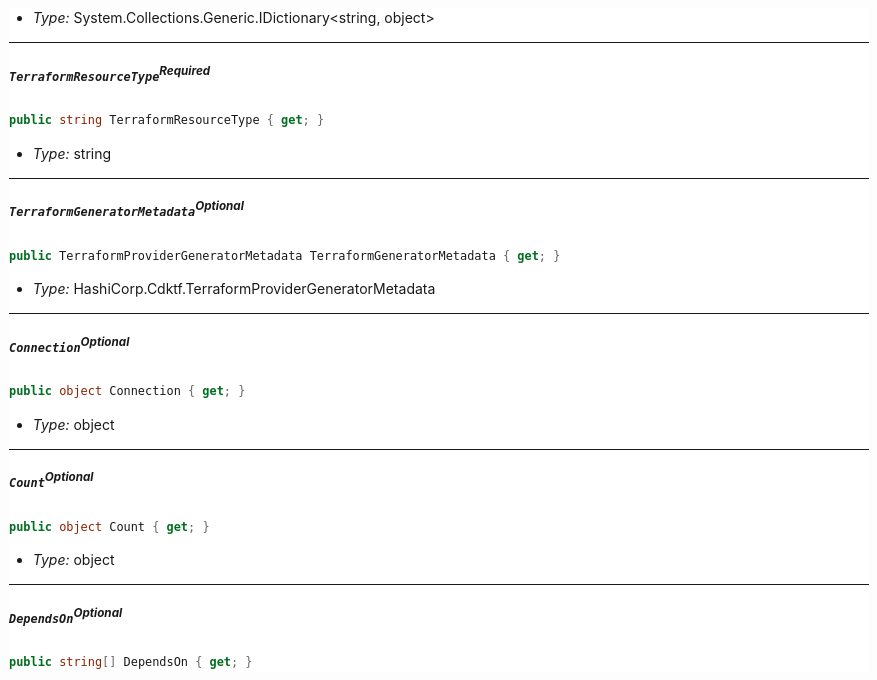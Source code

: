 - *Type:* System.Collections.Generic.IDictionary<string, object>

---

##### `TerraformResourceType`<sup>Required</sup> <a name="TerraformResourceType" id="rhizo-co-terraform-provider-oci.devopsDeployStage.DevopsDeployStage.property.terraformResourceType"></a>

```csharp
public string TerraformResourceType { get; }
```

- *Type:* string

---

##### `TerraformGeneratorMetadata`<sup>Optional</sup> <a name="TerraformGeneratorMetadata" id="rhizo-co-terraform-provider-oci.devopsDeployStage.DevopsDeployStage.property.terraformGeneratorMetadata"></a>

```csharp
public TerraformProviderGeneratorMetadata TerraformGeneratorMetadata { get; }
```

- *Type:* HashiCorp.Cdktf.TerraformProviderGeneratorMetadata

---

##### `Connection`<sup>Optional</sup> <a name="Connection" id="rhizo-co-terraform-provider-oci.devopsDeployStage.DevopsDeployStage.property.connection"></a>

```csharp
public object Connection { get; }
```

- *Type:* object

---

##### `Count`<sup>Optional</sup> <a name="Count" id="rhizo-co-terraform-provider-oci.devopsDeployStage.DevopsDeployStage.property.count"></a>

```csharp
public object Count { get; }
```

- *Type:* object

---

##### `DependsOn`<sup>Optional</sup> <a name="DependsOn" id="rhizo-co-terraform-provider-oci.devopsDeployStage.DevopsDeployStage.property.dependsOn"></a>

```csharp
public string[] DependsOn { get; }
```

